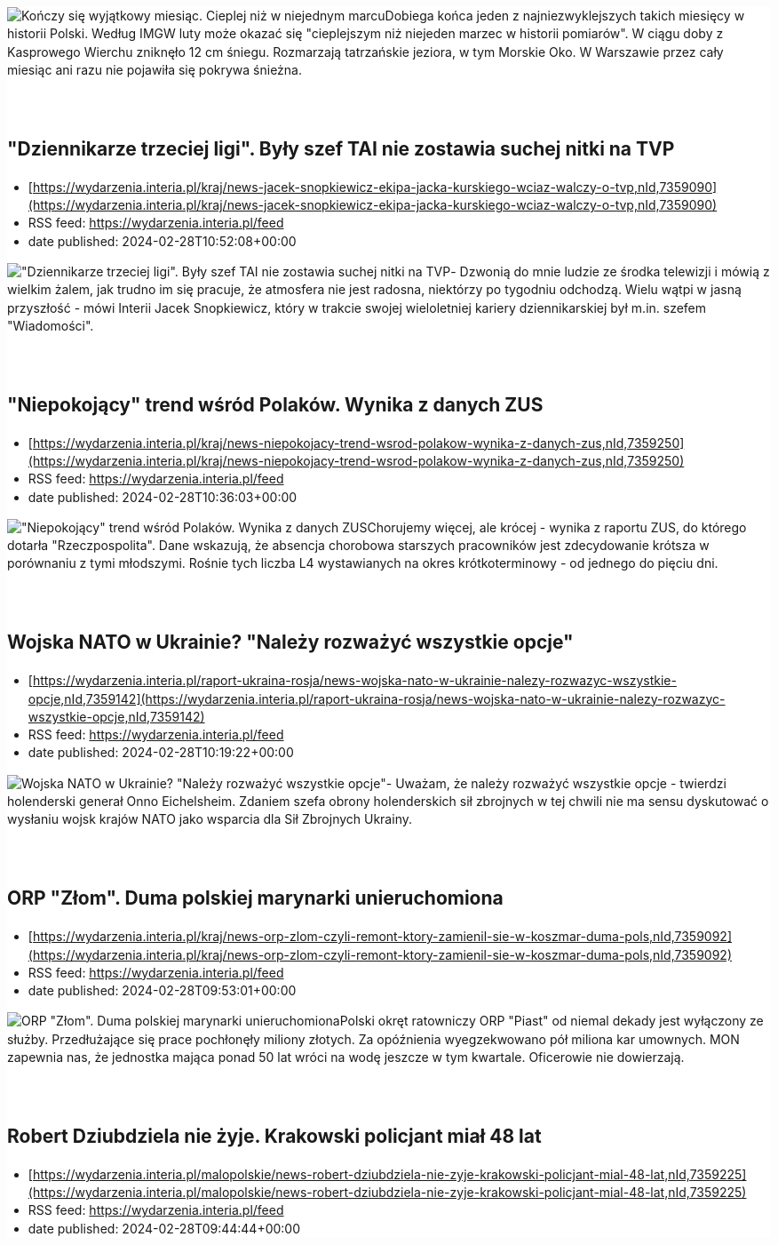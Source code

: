 <p><a href="https://wydarzenia.interia.pl/kraj/news-konczy-sie-wyjatkowy-miesiac-cieplej-niz-w-niejednym-marcu,nId,7359280"><img align="left" alt="Kończy się wyjątkowy miesiąc. Cieplej niż w niejednym marcu" src="https://i.iplsc.com/konczy-sie-wyjatkowy-miesiac-cieplej-niz-w-niejednym-marcu/000IOF9QPWGJEBGB-C321.jpg" /></a>Dobiega końca jeden z najniezwyklejszych takich miesięcy w historii Polski. Według IMGW luty może okazać się &quot;cieplejszym niż niejeden marzec w historii pomiarów&quot;. W ciągu doby z Kasprowego Wierchu zniknęło 12 cm śniegu. Rozmarzają tatrzańskie jeziora, w tym Morskie Oko. W Warszawie przez cały miesiąc ani razu nie pojawiła się pokrywa śnieżna. </p><br clear="all" />

## "Dziennikarze trzeciej ligi". Były szef TAI nie zostawia suchej nitki na TVP
 - [https://wydarzenia.interia.pl/kraj/news-jacek-snopkiewicz-ekipa-jacka-kurskiego-wciaz-walczy-o-tvp,nId,7359090](https://wydarzenia.interia.pl/kraj/news-jacek-snopkiewicz-ekipa-jacka-kurskiego-wciaz-walczy-o-tvp,nId,7359090)
 - RSS feed: https://wydarzenia.interia.pl/feed
 - date published: 2024-02-28T10:52:08+00:00

<p><a href="https://wydarzenia.interia.pl/kraj/news-jacek-snopkiewicz-ekipa-jacka-kurskiego-wciaz-walczy-o-tvp,nId,7359090"><img align="left" alt="&quot;Dziennikarze trzeciej ligi&quot;. Były szef TAI nie zostawia suchej nitki na TVP" src="https://i.iplsc.com/dziennikarze-trzeciej-ligi-byly-szef-tai-nie-zostawia-suchej/000IODW10JNPN3IC-C321.jpg" /></a>- Dzwonią do mnie ludzie ze środka telewizji i mówią z wielkim żalem, jak trudno im się pracuje, że atmosfera nie jest radosna, niektórzy po tygodniu odchodzą. Wielu wątpi w jasną przyszłość - mówi Interii Jacek Snopkiewicz, który w trakcie swojej wieloletniej kariery dziennikarskiej był m.in. szefem &quot;Wiadomości&quot;. </p><br clear="all" />

## "Niepokojący" trend wśród Polaków. Wynika z danych ZUS
 - [https://wydarzenia.interia.pl/kraj/news-niepokojacy-trend-wsrod-polakow-wynika-z-danych-zus,nId,7359250](https://wydarzenia.interia.pl/kraj/news-niepokojacy-trend-wsrod-polakow-wynika-z-danych-zus,nId,7359250)
 - RSS feed: https://wydarzenia.interia.pl/feed
 - date published: 2024-02-28T10:36:03+00:00

<p><a href="https://wydarzenia.interia.pl/kraj/news-niepokojacy-trend-wsrod-polakow-wynika-z-danych-zus,nId,7359250"><img align="left" alt="&quot;Niepokojący&quot; trend wśród Polaków. Wynika z danych ZUS" src="https://i.iplsc.com/niepokojacy-trend-wsrod-polakow-wynika-z-danych-zus/000IOF6BMGCCRTTP-C321.jpg" /></a>Chorujemy więcej, ale krócej - wynika z raportu ZUS, do którego dotarła &quot;Rzeczpospolita&quot;. Dane wskazują, że absencja chorobowa starszych pracowników jest zdecydowanie krótsza w porównaniu z tymi młodszymi. Rośnie tych liczba L4 wystawianych na okres krótkoterminowy - od jednego do pięciu dni. </p><br clear="all" />

## Wojska NATO w Ukrainie? "Należy rozważyć wszystkie opcje"
 - [https://wydarzenia.interia.pl/raport-ukraina-rosja/news-wojska-nato-w-ukrainie-nalezy-rozwazyc-wszystkie-opcje,nId,7359142](https://wydarzenia.interia.pl/raport-ukraina-rosja/news-wojska-nato-w-ukrainie-nalezy-rozwazyc-wszystkie-opcje,nId,7359142)
 - RSS feed: https://wydarzenia.interia.pl/feed
 - date published: 2024-02-28T10:19:22+00:00

<p><a href="https://wydarzenia.interia.pl/raport-ukraina-rosja/news-wojska-nato-w-ukrainie-nalezy-rozwazyc-wszystkie-opcje,nId,7359142"><img align="left" alt="Wojska NATO w Ukrainie? &quot;Należy rozważyć wszystkie opcje&quot;" src="https://i.iplsc.com/wojska-nato-w-ukrainie-nalezy-rozwazyc-wszystkie-opcje/000IOF75V2LTDCNB-C321.jpg" /></a>- Uważam, że należy rozważyć wszystkie opcje - twierdzi holenderski generał Onno Eichelsheim. Zdaniem szefa obrony holenderskich sił zbrojnych w tej chwili nie ma sensu dyskutować o wysłaniu wojsk krajów NATO jako wsparcia dla Sił Zbrojnych Ukrainy.</p><br clear="all" />

## ORP "Złom". Duma polskiej marynarki unieruchomiona
 - [https://wydarzenia.interia.pl/kraj/news-orp-zlom-czyli-remont-ktory-zamienil-sie-w-koszmar-duma-pols,nId,7359092](https://wydarzenia.interia.pl/kraj/news-orp-zlom-czyli-remont-ktory-zamienil-sie-w-koszmar-duma-pols,nId,7359092)
 - RSS feed: https://wydarzenia.interia.pl/feed
 - date published: 2024-02-28T09:53:01+00:00

<p><a href="https://wydarzenia.interia.pl/kraj/news-orp-zlom-czyli-remont-ktory-zamienil-sie-w-koszmar-duma-pols,nId,7359092"><img align="left" alt="ORP &quot;Złom&quot;. Duma polskiej marynarki unieruchomiona" src="https://i.iplsc.com/orp-zlom-duma-polskiej-marynarki-unieruchomiona/000IOEB97KAON850-C321.jpg" /></a>Polski okręt ratowniczy ORP &quot;Piast&quot; od niemal dekady jest wyłączony ze służby. Przedłużające się prace pochłonęły miliony złotych. Za opóźnienia wyegzekwowano pół miliona kar umownych. MON zapewnia nas, że jednostka mająca ponad 50 lat wróci na wodę jeszcze w tym kwartale. Oficerowie nie dowierzają.</p><br clear="all" />

## Robert Dziubdziela nie żyje. Krakowski policjant miał 48 lat
 - [https://wydarzenia.interia.pl/malopolskie/news-robert-dziubdziela-nie-zyje-krakowski-policjant-mial-48-lat,nId,7359225](https://wydarzenia.interia.pl/malopolskie/news-robert-dziubdziela-nie-zyje-krakowski-policjant-mial-48-lat,nId,7359225)
 - RSS feed: https://wydarzenia.interia.pl/feed
 - date published: 2024-02-28T09:44:44+00:00

